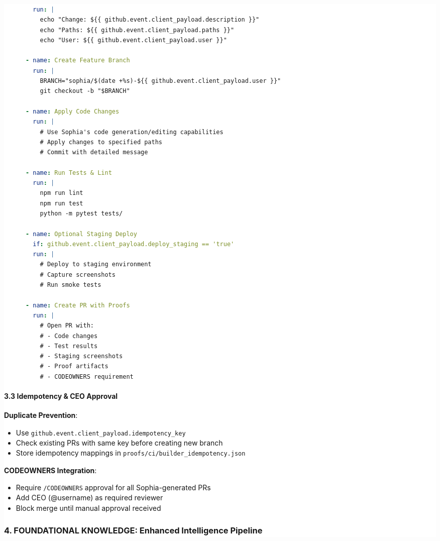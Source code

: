 ```yaml
        run: |
          echo "Change: ${{ github.event.client_payload.description }}"
          echo "Paths: ${{ github.event.client_payload.paths }}"
          echo "User: ${{ github.event.client_payload.user }}"
      
      - name: Create Feature Branch
        run: |
          BRANCH="sophia/$(date +%s)-${{ github.event.client_payload.user }}"
          git checkout -b "$BRANCH"
      
      - name: Apply Code Changes
        run: |
          # Use Sophia's code generation/editing capabilities
          # Apply changes to specified paths
          # Commit with detailed message
      
      - name: Run Tests & Lint
        run: |
          npm run lint
          npm run test
          python -m pytest tests/
      
      - name: Optional Staging Deploy
        if: github.event.client_payload.deploy_staging == 'true'
        run: |
          # Deploy to staging environment
          # Capture screenshots
          # Run smoke tests
      
      - name: Create PR with Proofs
        run: |
          # Open PR with:
          # - Code changes
          # - Test results
          # - Staging screenshots
          # - Proof artifacts
          # - CODEOWNERS requirement
```

#### 3.3 Idempotency & CEO Approval

**Duplicate Prevention**:
- Use `github.event.client_payload.idempotency_key` 
- Check existing PRs with same key before creating new branch
- Store idempotency mappings in `proofs/ci/builder_idempotency.json`

**CODEOWNERS Integration**:
- Require `/CODEOWNERS` approval for all Sophia-generated PRs
- Add CEO (@username) as required reviewer
- Block merge until manual approval received

### 4. FOUNDATIONAL KNOWLEDGE: Enhanced Intelligence Pipeline
